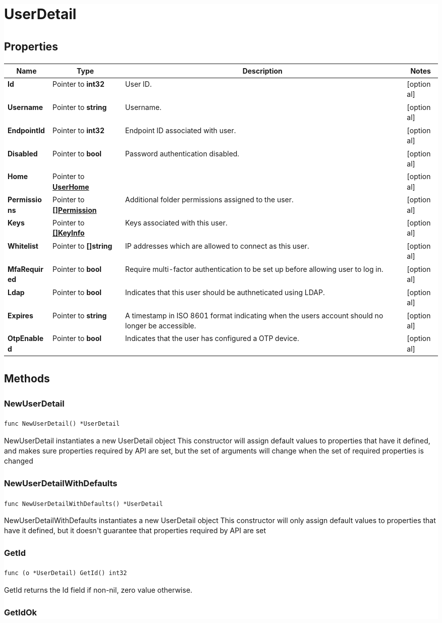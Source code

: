 # UserDetail

## Properties

Name | Type | Description | Notes
------------ | ------------- | ------------- | -------------
**Id** | Pointer to **int32** | User ID. | [optional] 
**Username** | Pointer to **string** | Username. | [optional] 
**EndpointId** | Pointer to **int32** | Endpoint ID associated with user. | [optional] 
**Disabled** | Pointer to **bool** | Password authentication disabled. | [optional] 
**Home** | Pointer to [**UserHome**](UserHome.md) |  | [optional] 
**Permissions** | Pointer to [**[]Permission**](Permission.md) | Additional folder permissions assigned to the user. | [optional] 
**Keys** | Pointer to [**[]KeyInfo**](KeyInfo.md) | Keys associated with this user. | [optional] 
**Whitelist** | Pointer to **[]string** | IP addresses which are allowed to connect as this user. | [optional] 
**MfaRequired** | Pointer to **bool** | Require multi-factor authentication to be set up before allowing user to log in. | [optional] 
**Ldap** | Pointer to **bool** | Indicates that this user should be authneticated using LDAP. | [optional] 
**Expires** | Pointer to **string** | A timestamp in ISO 8601 format indicating when the users account should no longer be accessible. | [optional] 
**OtpEnabled** | Pointer to **bool** | Indicates that the user has configured a OTP device. | [optional] 

## Methods

### NewUserDetail

`func NewUserDetail() *UserDetail`

NewUserDetail instantiates a new UserDetail object
This constructor will assign default values to properties that have it defined,
and makes sure properties required by API are set, but the set of arguments
will change when the set of required properties is changed

### NewUserDetailWithDefaults

`func NewUserDetailWithDefaults() *UserDetail`

NewUserDetailWithDefaults instantiates a new UserDetail object
This constructor will only assign default values to properties that have it defined,
but it doesn't guarantee that properties required by API are set

### GetId

`func (o *UserDetail) GetId() int32`

GetId returns the Id field if non-nil, zero value otherwise.

### GetIdOk
